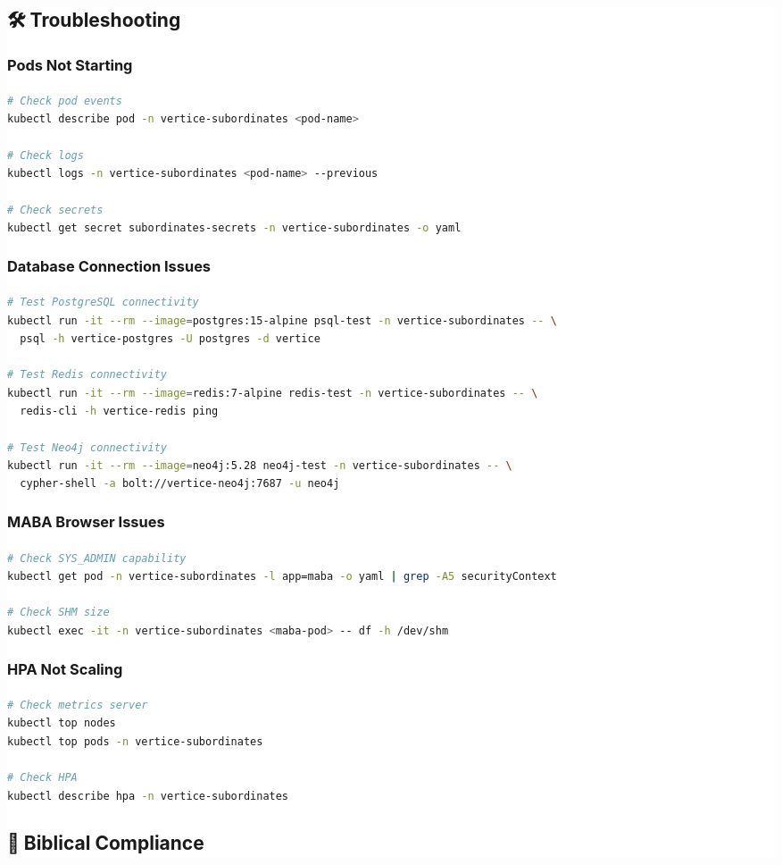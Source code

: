 ## 🛠️ Troubleshooting

### Pods Not Starting

```bash
# Check pod events
kubectl describe pod -n vertice-subordinates <pod-name>

# Check logs
kubectl logs -n vertice-subordinates <pod-name> --previous

# Check secrets
kubectl get secret subordinates-secrets -n vertice-subordinates -o yaml
```

### Database Connection Issues

```bash
# Test PostgreSQL connectivity
kubectl run -it --rm --image=postgres:15-alpine psql-test -n vertice-subordinates -- \
  psql -h vertice-postgres -U postgres -d vertice

# Test Redis connectivity
kubectl run -it --rm --image=redis:7-alpine redis-test -n vertice-subordinates -- \
  redis-cli -h vertice-redis ping

# Test Neo4j connectivity
kubectl run -it --rm --image=neo4j:5.28 neo4j-test -n vertice-subordinates -- \
  cypher-shell -a bolt://vertice-neo4j:7687 -u neo4j
```

### MABA Browser Issues

```bash
# Check SYS_ADMIN capability
kubectl get pod -n vertice-subordinates -l app=maba -o yaml | grep -A5 securityContext

# Check SHM size
kubectl exec -it -n vertice-subordinates <maba-pod> -- df -h /dev/shm
```

### HPA Not Scaling

```bash
# Check metrics server
kubectl top nodes
kubectl top pods -n vertice-subordinates

# Check HPA
kubectl describe hpa -n vertice-subordinates
```

## 📖 Biblical Compliance
